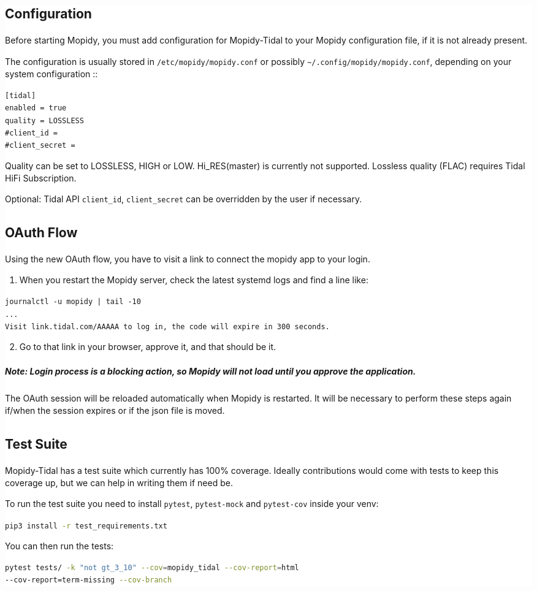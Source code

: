## Configuration

Before starting Mopidy, you must add configuration for
Mopidy-Tidal to your Mopidy configuration file, if it is not already present.

The configuration is usually stored in `/etc/mopidy/mopidy.conf` or possibly `~/.config/mopidy/mopidy.conf`, depending on your system configuration ::
```
[tidal]
enabled = true
quality = LOSSLESS
#client_id =
#client_secret =
```

Quality can be set to LOSSLESS, HIGH or LOW. Hi_RES(master) is currently not supported.
Lossless quality (FLAC) requires Tidal HiFi Subscription.

Optional: Tidal API `client_id`, `client_secret` can be overridden by the user if necessary.

## OAuth Flow

Using the new OAuth flow, you have to visit a link to connect the mopidy app to your login.

1. When you restart the Mopidy server, check the latest systemd logs and find a line like:
```
journalctl -u mopidy | tail -10
...
Visit link.tidal.com/AAAAA to log in, the code will expire in 300 seconds.
```
2. Go to that link in your browser, approve it, and that should be it.

##### Note: Login process is a **blocking** action, so Mopidy will not load until you approve the application.
The OAuth session will be reloaded automatically when Mopidy is restarted. It will be necessary to perform these steps again if/when the session expires or if the json file is moved.

## Test Suite
Mopidy-Tidal has a test suite which currently has 100% coverage.  Ideally
contributions would come with tests to keep this coverage up, but we can help in
writing them if need be.

To run the test suite you need to install `pytest`, `pytest-mock` and
`pytest-cov` inside your venv:

```bash
pip3 install -r test_requirements.txt
```

You can then run the tests:

```bash
pytest tests/ -k "not gt_3_10" --cov=mopidy_tidal --cov-report=html
--cov-report=term-missing --cov-branch
```
